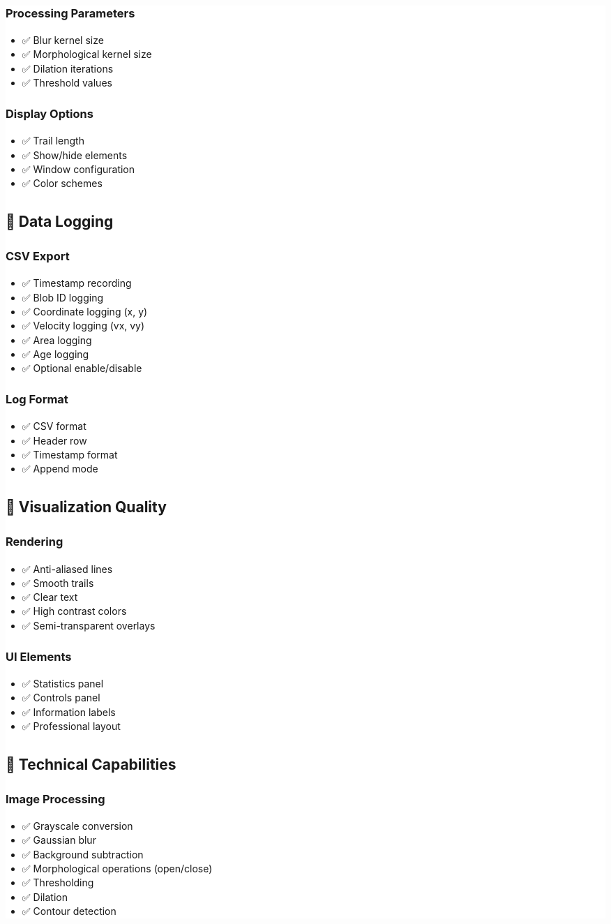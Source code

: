 ### Processing Parameters
- ✅ Blur kernel size
- ✅ Morphological kernel size
- ✅ Dilation iterations
- ✅ Threshold values

### Display Options
- ✅ Trail length
- ✅ Show/hide elements
- ✅ Window configuration
- ✅ Color schemes

## 📝 Data Logging

### CSV Export
- ✅ Timestamp recording
- ✅ Blob ID logging
- ✅ Coordinate logging (x, y)
- ✅ Velocity logging (vx, vy)
- ✅ Area logging
- ✅ Age logging
- ✅ Optional enable/disable

### Log Format
- ✅ CSV format
- ✅ Header row
- ✅ Timestamp format
- ✅ Append mode

## 🎨 Visualization Quality

### Rendering
- ✅ Anti-aliased lines
- ✅ Smooth trails
- ✅ Clear text
- ✅ High contrast colors
- ✅ Semi-transparent overlays

### UI Elements
- ✅ Statistics panel
- ✅ Controls panel
- ✅ Information labels
- ✅ Professional layout

## 🔬 Technical Capabilities

### Image Processing
- ✅ Grayscale conversion
- ✅ Gaussian blur
- ✅ Background subtraction
- ✅ Morphological operations (open/close)
- ✅ Thresholding
- ✅ Dilation
- ✅ Contour detection
